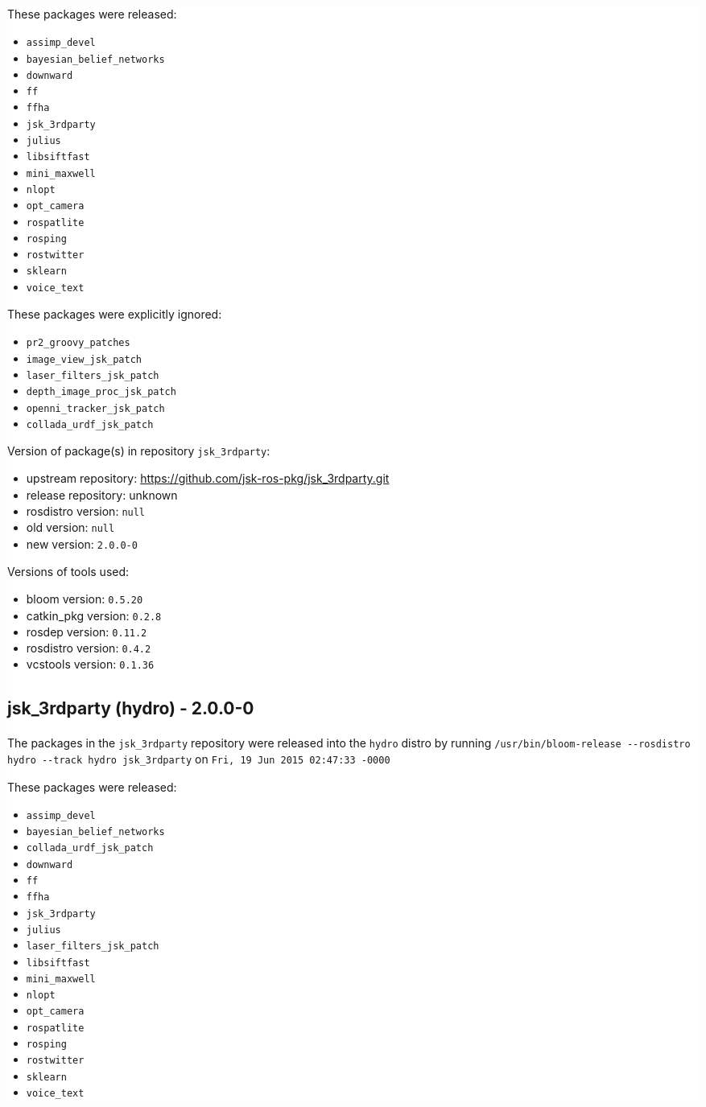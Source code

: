 These packages were released:
- `assimp_devel`
- `bayesian_belief_networks`
- `downward`
- `ff`
- `ffha`
- `jsk_3rdparty`
- `julius`
- `libsiftfast`
- `mini_maxwell`
- `nlopt`
- `opt_camera`
- `rospatlite`
- `rosping`
- `rostwitter`
- `sklearn`
- `voice_text`

These packages were explicitly ignored:
- `pr2_groovy_patches`
- `image_view_jsk_patch`
- `laser_filters_jsk_patch`
- `depth_image_proc_jsk_patch`
- `openni_tracker_jsk_patch`
- `collada_urdf_jsk_patch`

Version of package(s) in repository `jsk_3rdparty`:
- upstream repository: https://github.com/jsk-ros-pkg/jsk_3rdparty.git
- release repository: unknown
- rosdistro version: `null`
- old version: `null`
- new version: `2.0.0-0`

Versions of tools used:
- bloom version: `0.5.20`
- catkin_pkg version: `0.2.8`
- rosdep version: `0.11.2`
- rosdistro version: `0.4.2`
- vcstools version: `0.1.36`


## jsk_3rdparty (hydro) - 2.0.0-0

The packages in the `jsk_3rdparty` repository were released into the `hydro` distro by running `/usr/bin/bloom-release --rosdistro hydro --track hydro jsk_3rdparty` on `Fri, 19 Jun 2015 02:47:33 -0000`

These packages were released:
- `assimp_devel`
- `bayesian_belief_networks`
- `collada_urdf_jsk_patch`
- `downward`
- `ff`
- `ffha`
- `jsk_3rdparty`
- `julius`
- `laser_filters_jsk_patch`
- `libsiftfast`
- `mini_maxwell`
- `nlopt`
- `opt_camera`
- `rospatlite`
- `rosping`
- `rostwitter`
- `sklearn`
- `voice_text`